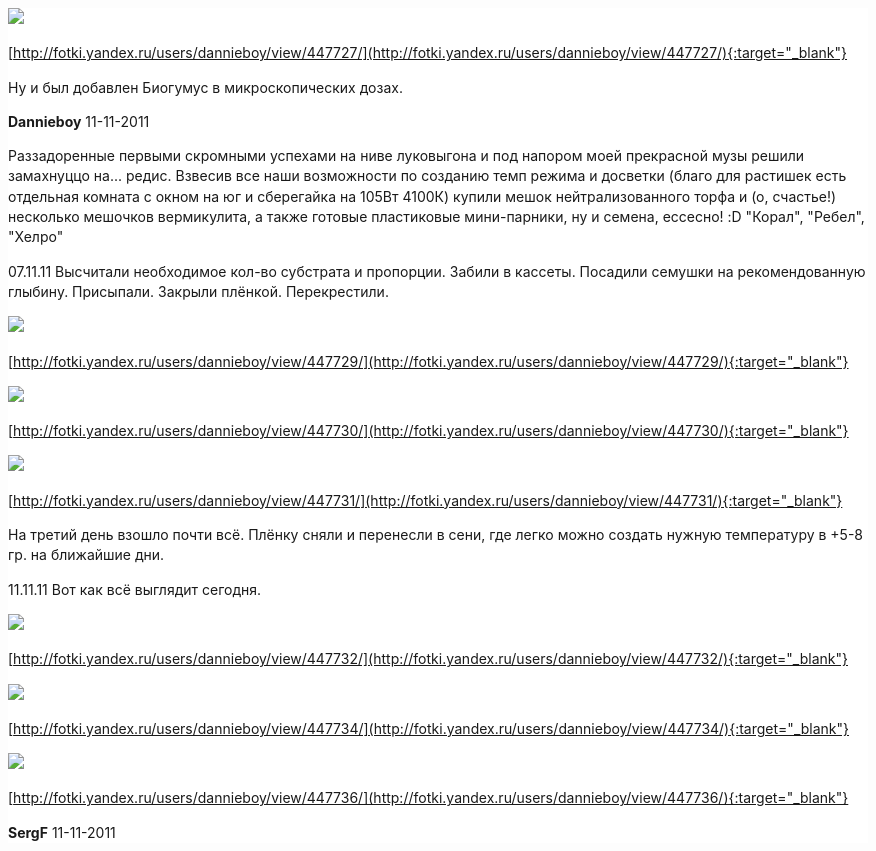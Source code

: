 ![](http://img-fotki.yandex.ru/get/5818/7667231.9/0_6d4ef_1d7e7b37_L.jpg)

[http://fotki.yandex.ru/users/dannieboy/view/447727/](http://fotki.yandex.ru/users/dannieboy/view/447727/){:target="_blank"}

Ну и был добавлен Биогумус в микроскопических дозах.


**Dannieboy** 11-11-2011

Раззадоренные первыми скромными успехами на ниве луковыгона и под напором моей прекрасной музы решили замахнуццо на... редис. Взвесив все наши возможности по созданию темп режима и досветки (благо для растишек есть отдельная комната с окном на юг и сберегайка на 105Вт 4100К) купили мешок нейтрализованного торфа и (о, счастье!) несколько мешочков вермикулита, а также готовые пластиковые мини-парники, ну и семена, ессесно! :D "Корал", "Ребел", "Хелро"

07.11.11 Высчитали необходимое кол-во субстрата и пропорции. Забили в кассеты. Посадили семушки на рекомендованную глыбину. Присыпали. Закрыли плёнкой. Перекрестили.

![](http://img-fotki.yandex.ru/get/4713/7667231.9/0_6d4f1_53721408_L.jpg)

[http://fotki.yandex.ru/users/dannieboy/view/447729/](http://fotki.yandex.ru/users/dannieboy/view/447729/){:target="_blank"}

![](http://img-fotki.yandex.ru/get/4613/7667231.9/0_6d4f2_d97468c2_L.jpg)

[http://fotki.yandex.ru/users/dannieboy/view/447730/](http://fotki.yandex.ru/users/dannieboy/view/447730/){:target="_blank"}

![](http://img-fotki.yandex.ru/get/5312/7667231.9/0_6d4f3_def9d0de_L.jpg)

[http://fotki.yandex.ru/users/dannieboy/view/447731/](http://fotki.yandex.ru/users/dannieboy/view/447731/){:target="_blank"}

На третий день взошло почти всё. Плёнку сняли и перенесли в сени, где легко можно создать нужную температуру в +5-8 гр. на ближайшие дни.

11.11.11 Вот как всё выглядит сегодня.

![](http://img-fotki.yandex.ru/get/5818/7667231.9/0_6d4f4_b38973c_L.jpg)

[http://fotki.yandex.ru/users/dannieboy/view/447732/](http://fotki.yandex.ru/users/dannieboy/view/447732/){:target="_blank"}

![](http://img-fotki.yandex.ru/get/4524/7667231.9/0_6d4f6_535e1fb1_L.jpg)

[http://fotki.yandex.ru/users/dannieboy/view/447734/](http://fotki.yandex.ru/users/dannieboy/view/447734/){:target="_blank"}

![](http://img-fotki.yandex.ru/get/5821/7667231.9/0_6d4f8_c77e6c8_L.jpg)

[http://fotki.yandex.ru/users/dannieboy/view/447736/](http://fotki.yandex.ru/users/dannieboy/view/447736/){:target="_blank"}


**SergF** 11-11-2011
